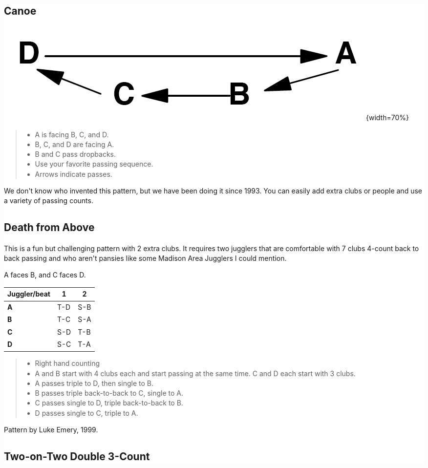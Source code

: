 
## Canoe

![](./media/image16.png){width=70%}

> * A is facing B, C, and D.
> * B, C, and D are facing A.
> * B and C pass dropbacks.
> * Use your favorite passing sequence.
> * Arrows indicate passes.

 We don't know who invented this pattern, but we have been doing it since 1993.
You can easily add extra clubs or people and use a variety of passing counts.

## Death from Above

This is a fun but challenging pattern with 2 extra clubs. It requires two
jugglers that are comfortable with 7 clubs 4-count back to back passing and who
aren't pansies like some Madison Area Jugglers I could mention.

A faces B, and C faces D.

| **Juggler/beat** | **1**   | **2**   |
|-------------|---------|---------|
| **A**       | T-D     | S-B     |
| **B**       | T-C     | S-A     |
| **C**       | S-D     | T-B     |
| **D**       | S-C     | T-A     |

> * Right hand counting
> * A and B start with 4 clubs each and start passing at the same time. C and D
>   each start with 3 clubs.
> * A passes triple to D, then single to B.
> * B passes triple back-to-back to C, single to A.
> * C passes single to D, triple back-to-back to B.
> * D passes single to C, triple to A.

Pattern by Luke Emery, 1999.

## Two-on-Two Double 3-Count
